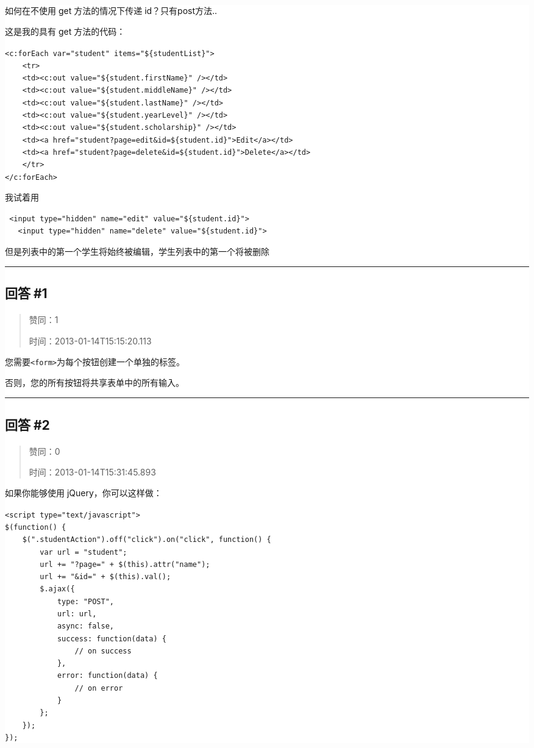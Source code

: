 如何在不使用 get 方法的情况下传递 id？只有post方法..

这是我的具有 get 方法的代码：

```
<c:forEach var="student" items="${studentList}">
    <tr>
    <td><c:out value="${student.firstName}" /></td>
    <td><c:out value="${student.middleName}" /></td>
    <td><c:out value="${student.lastName}" /></td>
    <td><c:out value="${student.yearLevel}" /></td>
    <td><c:out value="${student.scholarship}" /></td>
    <td><a href="student?page=edit&id=${student.id}">Edit</a></td>
    <td><a href="student?page=delete&id=${student.id}">Delete</a></td>
    </tr>
</c:forEach> 
```

我试着用

```
 <input type="hidden" name="edit" value="${student.id}">
   <input type="hidden" name="delete" value="${student.id}"> 
```

但是列表中的第一个学生将始终被编辑，学生列表中的第一个将被删除

* * *

## 回答 #1

> 赞同：1
> 
> 时间：2013-01-14T15:15:20.113

您需要`<form>`为每个按钮创建一个单独的标签。

否则，您的所有按钮将共享表单中的所有输入。

* * *

## 回答 #2

> 赞同：0
> 
> 时间：2013-01-14T15:31:45.893

如果你能够使用 jQuery，你可以这样做：

```
<script type="text/javascript">
$(function() {
    $(".studentAction").off("click").on("click", function() {
        var url = "student";
        url += "?page=" + $(this).attr("name");
        url += "&id=" + $(this).val();
        $.ajax({
            type: "POST",
            url: url,
            async: false,
            success: function(data) {
                // on success
            },
            error: function(data) {
                // on error
            }
        };
    });
});
```